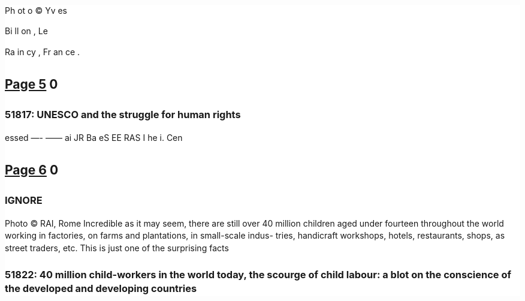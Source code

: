 Ph
ot
o 
© 
Yv
es
 
Bi
ll
on
, 
Le
 
Ra
in
cy
, 
Fr
an
ce
.

## [Page 5](https://demo.humlab.umu.se/courier/074906engo.pdf#page=5) 0

### 51817: UNESCO and the struggle for human rights

  
  
  
essed —- 
—— 
ai 
JR 
Ba eS EE RAS I he i. Cen 
 

## [Page 6](https://demo.humlab.umu.se/courier/074906engo.pdf#page=6) 0

### IGNORE

Photo © RAI, Rome 
Incredible as it may seem, there are still over 40 million 
children aged under fourteen throughout the world working 
in factories, on farms and plantations, in small-scale indus- 
tries, handicraft workshops, hotels, restaurants, shops, as 
street traders, etc. This is just one of the surprising facts 


### 51822: 40 million child-workers in the world today, the scourge of child labour: a blot on the conscience of the developed and developing countries
